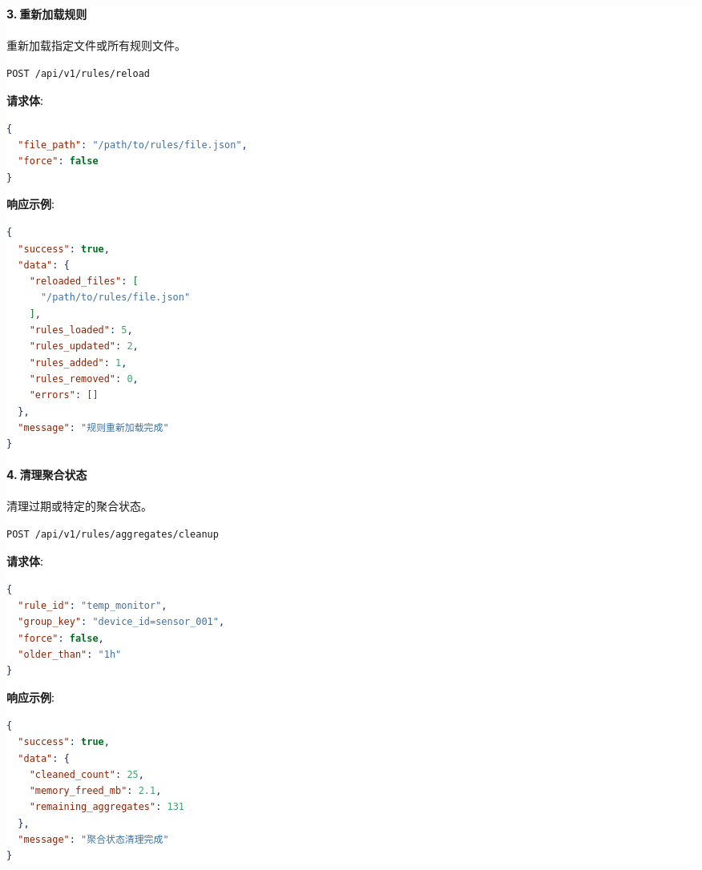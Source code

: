 ```json
```

#### 3. 重新加载规则

重新加载指定文件或所有规则文件。

```http
POST /api/v1/rules/reload
```

**请求体**:
```json
{
  "file_path": "/path/to/rules/file.json",
  "force": false
}
```

**响应示例**:
```json
{
  "success": true,
  "data": {
    "reloaded_files": [
      "/path/to/rules/file.json"
    ],
    "rules_loaded": 5,
    "rules_updated": 2,
    "rules_added": 1,
    "rules_removed": 0,
    "errors": []
  },
  "message": "规则重新加载完成"
}
```

#### 4. 清理聚合状态

清理过期或特定的聚合状态。

```http
POST /api/v1/rules/aggregates/cleanup
```

**请求体**:
```json
{
  "rule_id": "temp_monitor",
  "group_key": "device_id=sensor_001",
  "force": false,
  "older_than": "1h"
}
```

**响应示例**:
```json
{
  "success": true,
  "data": {
    "cleaned_count": 25,
    "memory_freed_mb": 2.1,
    "remaining_aggregates": 131
  },
  "message": "聚合状态清理完成"
}
```
